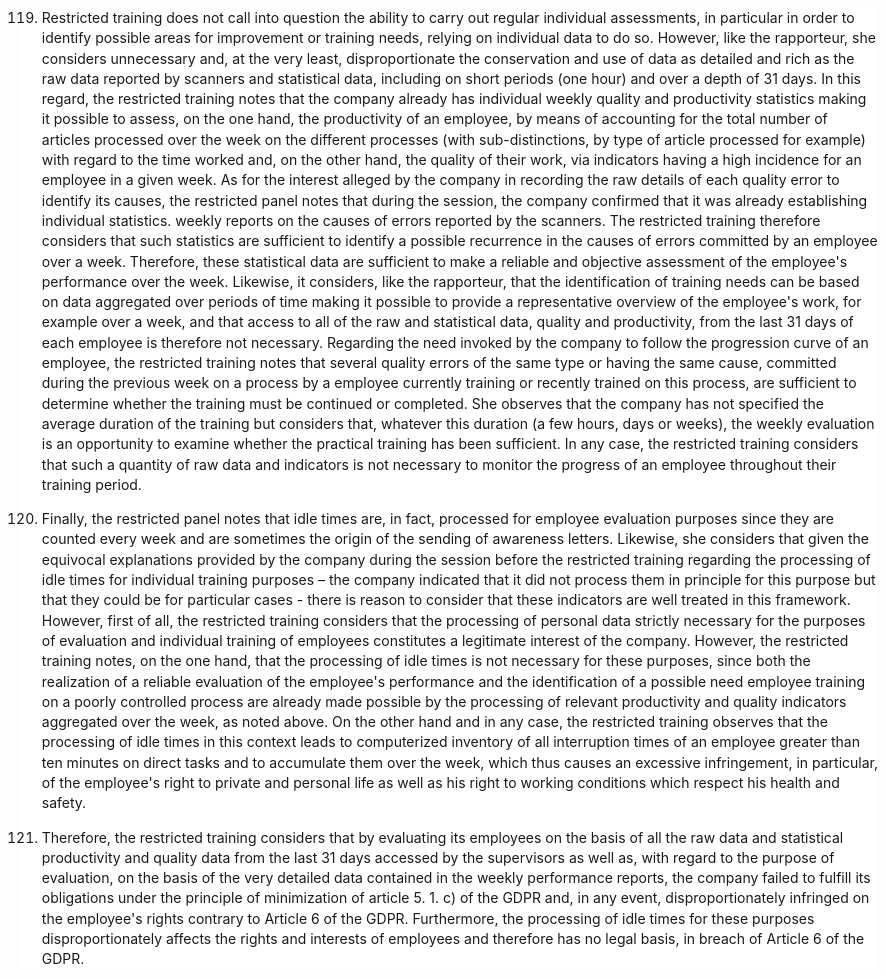 119. Restricted training does not call into question the ability to carry out regular individual assessments, in particular in order to identify possible areas for improvement or training needs, relying on individual data to do so. However, like the rapporteur, she considers unnecessary and, at the very least, disproportionate the conservation and use of data as detailed and rich as the raw data reported by scanners and statistical data, including on short periods (one hour) and over a depth of 31 days. In this regard, the restricted training notes that the company already has individual weekly quality and productivity statistics making it possible to assess, on the one hand, the productivity of an employee, by means of accounting for the total number of articles processed over the week on the different processes (with sub-distinctions, by type of article processed for example) with regard to the time worked and, on the other hand, the quality of their work, via indicators having a high incidence for an employee in a given week. As for the interest alleged by the company in recording the raw details of each quality error to identify its causes, the restricted panel notes that during the session, the company confirmed that it was already establishing individual statistics. weekly reports on the causes of errors reported by the scanners. The restricted training therefore considers that such statistics are sufficient to identify a possible recurrence in the causes of errors committed by an employee over a week. Therefore, these statistical data are sufficient to make a reliable and objective assessment of the employee's performance over the week. Likewise, it considers, like the rapporteur, that the identification of training needs can be based on data aggregated over periods of time making it possible to provide a representative overview of the employee's work, for example over a week, and that access to all of the raw and statistical data, quality and productivity, from the last 31 days of each employee is therefore not necessary. Regarding the need invoked by the company to follow the progression curve of an employee, the restricted training notes that several quality errors of the same type or having the same cause, committed during the previous week on a process by a employee currently training or recently trained on this process, are sufficient to determine whether the training must be continued or completed. She observes that the company has not specified the average duration of the training but considers that, whatever this duration (a few hours, days or weeks), the weekly evaluation is an opportunity to examine whether the practical training has been sufficient. In any case, the restricted training considers that such a quantity of raw data and indicators is not necessary to monitor the progress of an employee throughout their training period.

120. Finally, the restricted panel notes that idle times are, in fact, processed for employee evaluation purposes since they are counted every week and are sometimes the origin of the sending of awareness letters. Likewise, she considers that given the equivocal explanations provided by the company during the session before the restricted training regarding the processing of idle times for individual training purposes – the company indicated that it did not process them in principle for this purpose but that they could be for particular cases - there is reason to consider that these indicators are well treated in this framework. However, first of all, the restricted training considers that the processing of personal data strictly necessary for the purposes of evaluation and individual training of employees constitutes a legitimate interest of the company. However, the restricted training notes, on the one hand, that the processing of idle times is not necessary for these purposes, since both the realization of a reliable evaluation of the employee's performance and the identification of a possible need employee training on a poorly controlled process are already made possible by the processing of relevant productivity and quality indicators aggregated over the week, as noted above. On the other hand and in any case, the restricted training observes that the processing of idle times in this context leads to computerized inventory of all interruption times of an employee greater than ten minutes on direct tasks and to accumulate them over the week, which thus causes an excessive infringement, in particular, of the employee's right to private and personal life as well as his right to working conditions which respect his health and safety.

121. Therefore, the restricted training considers that by evaluating its employees on the basis of all the raw data and statistical productivity and quality data from the last 31 days accessed by the supervisors as well as, with regard to the purpose of evaluation, on the basis of the very detailed data contained in the weekly performance reports, the company failed to fulfill its obligations under the principle of minimization of article 5. 1. c) of the GDPR and, in any event, disproportionately infringed on the employee's rights contrary to Article 6 of the GDPR. Furthermore, the processing of idle times for these purposes disproportionately affects the rights and interests of employees and therefore has no legal basis, in breach of Article 6 of the GDPR.
